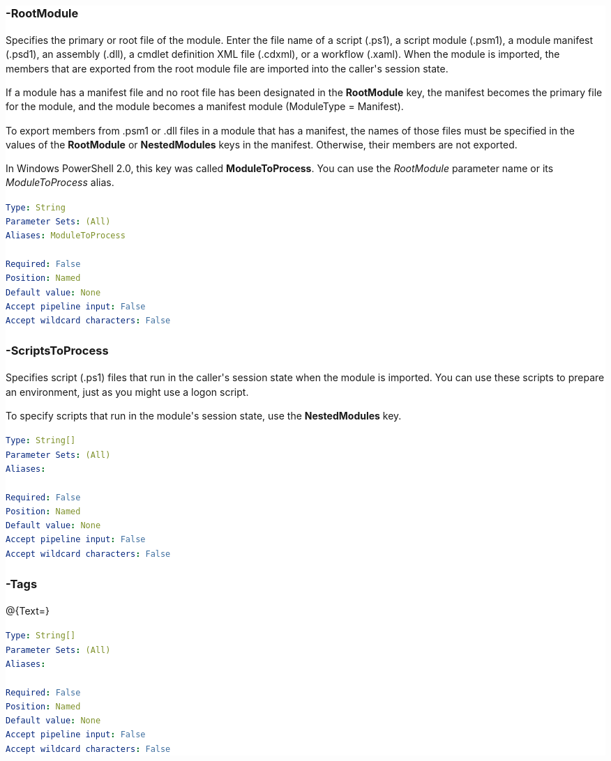 ### -RootModule
Specifies the primary or root file of the module.
Enter the file name of a script (.ps1), a script module (.psm1), a module manifest (.psd1), an assembly (.dll), a cmdlet definition XML file (.cdxml), or a workflow (.xaml).
When the module is imported, the members that are exported from the root module file are imported into the caller's session state.

If a module has a manifest file and no root file has been designated in the **RootModule** key, the manifest becomes the primary file for the module, and the module becomes a manifest module (ModuleType = Manifest).

To export members from .psm1 or .dll files in a module that has a manifest, the names of those files must be specified in the values of the **RootModule** or **NestedModules** keys in the manifest.
Otherwise, their members are not exported.

In Windows PowerShell 2.0, this key was called **ModuleToProcess**.
You can use the *RootModule* parameter name or its *ModuleToProcess* alias.

```yaml
Type: String
Parameter Sets: (All)
Aliases: ModuleToProcess

Required: False
Position: Named
Default value: None
Accept pipeline input: False
Accept wildcard characters: False
```

### -ScriptsToProcess
Specifies script (.ps1) files that run in the caller's session state when the module is imported.
You can use these scripts to prepare an environment, just as you might use a logon script.

To specify scripts that run in the module's session state, use the **NestedModules** key.

```yaml
Type: String[]
Parameter Sets: (All)
Aliases: 

Required: False
Position: Named
Default value: None
Accept pipeline input: False
Accept wildcard characters: False
```

### -Tags
@{Text=}

```yaml
Type: String[]
Parameter Sets: (All)
Aliases: 

Required: False
Position: Named
Default value: None
Accept pipeline input: False
Accept wildcard characters: False
```

